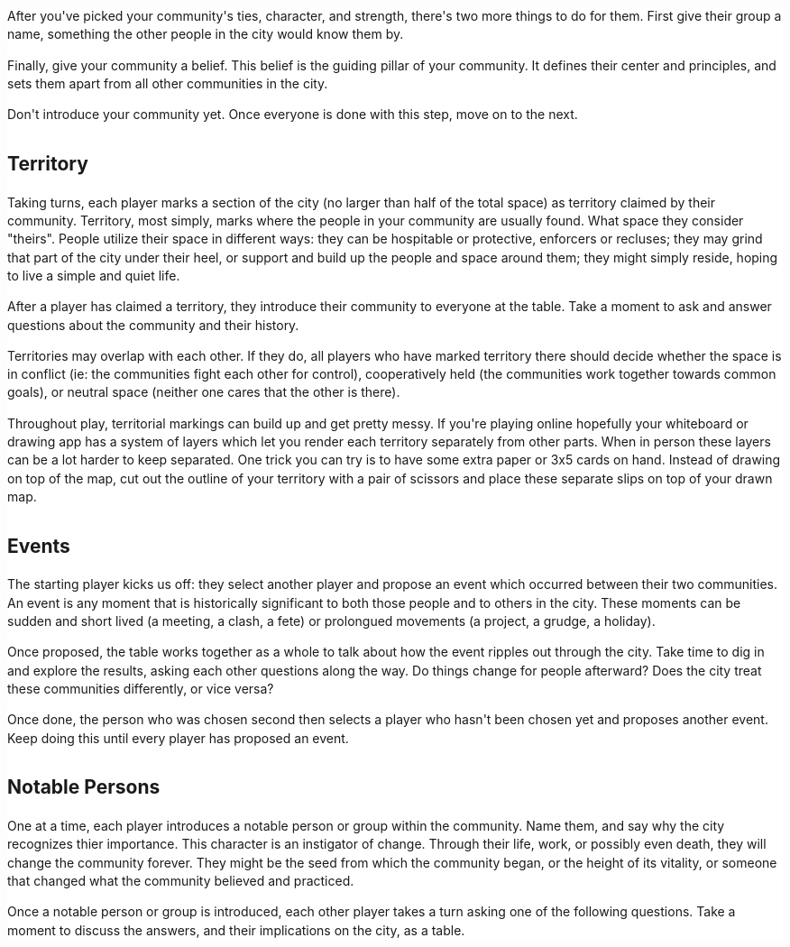 After you've picked your community's ties, character, and strength, there's two more things to do for them.  First give their group a name, something the other people in the city would know them by.

Finally, give your community a belief.  This belief is the guiding pillar of your community.  It defines their center and principles, and sets them apart from all other communities in the city.

Don't introduce your community yet.  Once everyone is done with this step, move on to the next.

## Territory
Taking turns, each player marks a section of the city (no larger than half of the total space) as territory claimed by their community.  Territory, most simply, marks where the people in your community are usually found.  What space they consider "theirs".  People utilize their space in different ways: they can be hospitable or protective, enforcers or recluses; they may grind that part of the city under their heel, or support and build up the people and space around them; they might simply reside, hoping to live a simple and quiet life.

After a player has claimed a territory, they introduce their community to everyone at the table.  Take a moment to ask and answer questions about the community and their history.

Territories may overlap with each other.  If they do, all players who have marked territory there should decide whether the space is in conflict (ie: the communities fight each other for control), cooperatively held (the communities work together towards common goals), or neutral space (neither one cares that the other is there).

Throughout play, territorial markings can build up and get pretty messy.  If you're playing online hopefully your whiteboard or drawing app has a system of layers which let you render each territory separately from other parts.  When in person these layers can be a lot harder to keep separated.  One trick you can try is to have some extra paper or 3x5 cards on hand.  Instead of drawing on top of the map, cut out the outline of your territory with a pair of scissors and place these separate slips on top of your drawn map.

## Events
The starting player kicks us off: they select another player and propose an event which occurred between their two communities.  An event is any moment that is historically significant to both those people and to others in the city.  These moments can be sudden and short lived (a meeting, a clash, a fete) or prolongued movements (a project, a grudge, a holiday).

Once proposed, the table works together as a whole to talk about how the event ripples out through the city.  Take time to dig in and explore the results, asking each other questions along the way.  Do things change for people afterward?  Does the city treat these communities differently, or vice versa?

Once done, the person who was chosen second then selects a player who hasn't been chosen yet and proposes another event.  Keep doing this until every player has proposed an event.

## Notable Persons
One at a time, each player introduces a notable person or group within the community.  Name them, and say why the city recognizes thier importance.  This character is an instigator of change.  Through their life, work, or possibly even death, they will change the community forever.  They might be the seed from which the community began, or the height of its vitality, or someone that changed what the community believed and practiced.

Once a notable person or group is introduced, each other player takes a turn asking one of the following questions.  Take a moment to discuss the answers, and their implications on the city, as a table.
